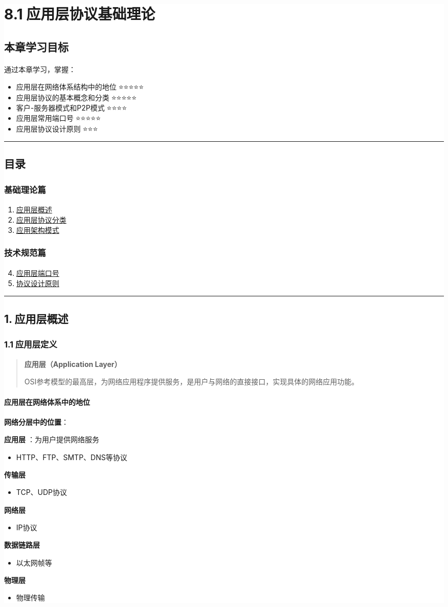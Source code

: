 # 8.1 应用层协议基础理论

## 本章学习目标

通过本章学习，掌握：
- 应用层在网络体系结构中的地位 ⭐⭐⭐⭐⭐
- 应用层协议的基本概念和分类 ⭐⭐⭐⭐⭐
- 客户-服务器模式和P2P模式 ⭐⭐⭐⭐
- 应用层常用端口号 ⭐⭐⭐⭐⭐
- 应用层协议设计原则 ⭐⭐⭐

---

## 目录

### 基础理论篇
1. [应用层概述](#1-应用层概述)
2. [应用层协议分类](#2-应用层协议分类)
3. [应用架构模式](#3-应用架构模式)

### 技术规范篇
4. [应用层端口号](#4-应用层端口号)
5. [协议设计原则](#5-协议设计原则)

---

## 1. 应用层概述

### 1.1 应用层定义

> **应用层（Application Layer）**
> 
> OSI参考模型的最高层，为网络应用程序提供服务，是用户与网络的直接接口，实现具体的网络应用功能。

#### 应用层在网络体系中的地位

**网络分层中的位置**：

**应用层** ：为用户提供网络服务
- HTTP、FTP、SMTP、DNS等协议

**传输层** 
- TCP、UDP协议

**网络层** 
- IP协议

**数据链路层** 
- 以太网帧等

**物理层** 
- 物理传输
